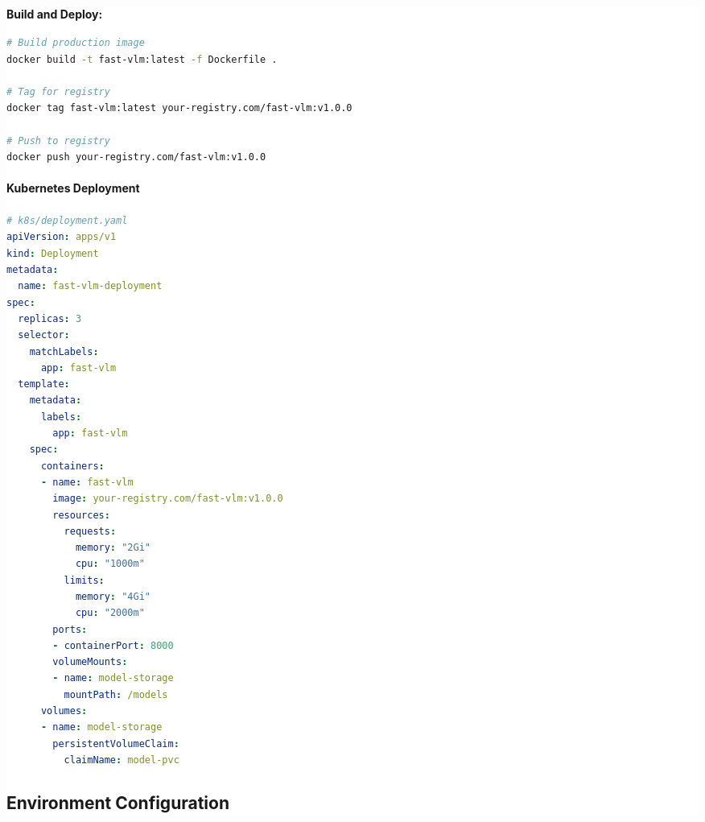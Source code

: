 **Build and Deploy:**
```bash
# Build production image
docker build -t fast-vlm:latest -f Dockerfile .

# Tag for registry
docker tag fast-vlm:latest your-registry.com/fast-vlm:v1.0.0

# Push to registry
docker push your-registry.com/fast-vlm:v1.0.0
```

#### Kubernetes Deployment

```yaml
# k8s/deployment.yaml
apiVersion: apps/v1
kind: Deployment
metadata:
  name: fast-vlm-deployment
spec:
  replicas: 3
  selector:
    matchLabels:
      app: fast-vlm
  template:
    metadata:
      labels:
        app: fast-vlm
    spec:
      containers:
      - name: fast-vlm
        image: your-registry.com/fast-vlm:v1.0.0
        resources:
          requests:
            memory: "2Gi"
            cpu: "1000m"
          limits:
            memory: "4Gi"
            cpu: "2000m"
        ports:
        - containerPort: 8000
        volumeMounts:
        - name: model-storage
          mountPath: /models
      volumes:
      - name: model-storage
        persistentVolumeClaim:
          claimName: model-pvc
```

## Environment Configuration
